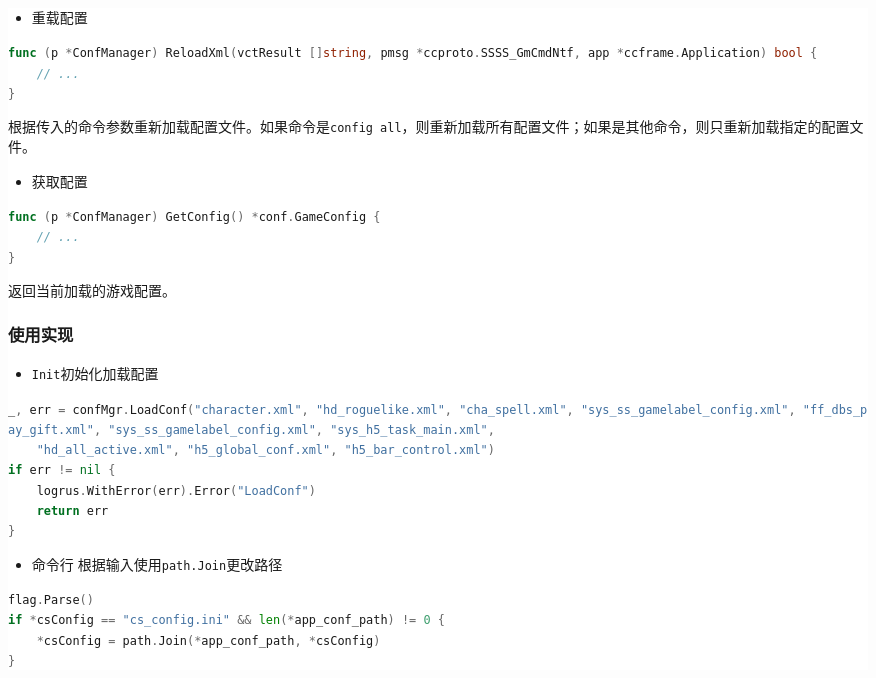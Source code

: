 - 重载配置
```go
func (p *ConfManager) ReloadXml(vctResult []string, pmsg *ccproto.SSSS_GmCmdNtf, app *ccframe.Application) bool {
	// ...
}
```
根据传入的命令参数重新加载配置文件。如果命令是`config all`，则重新加载所有配置文件；如果是其他命令，则只重新加载指定的配置文件。

- 获取配置
```go
func (p *ConfManager) GetConfig() *conf.GameConfig {
	// ...
}
```
返回当前加载的游戏配置。

### 使用实现
- `Init`初始化加载配置
```go
_, err = confMgr.LoadConf("character.xml", "hd_roguelike.xml", "cha_spell.xml", "sys_ss_gamelabel_config.xml", "ff_dbs_pay_gift.xml", "sys_ss_gamelabel_config.xml", "sys_h5_task_main.xml",
    "hd_all_active.xml", "h5_global_conf.xml", "h5_bar_control.xml")
if err != nil {
    logrus.WithError(err).Error("LoadConf")
    return err
}
```
- 命令行
根据输入使用`path.Join`更改路径
```go
flag.Parse()
if *csConfig == "cs_config.ini" && len(*app_conf_path) != 0 {
    *csConfig = path.Join(*app_conf_path, *csConfig)
}
```
